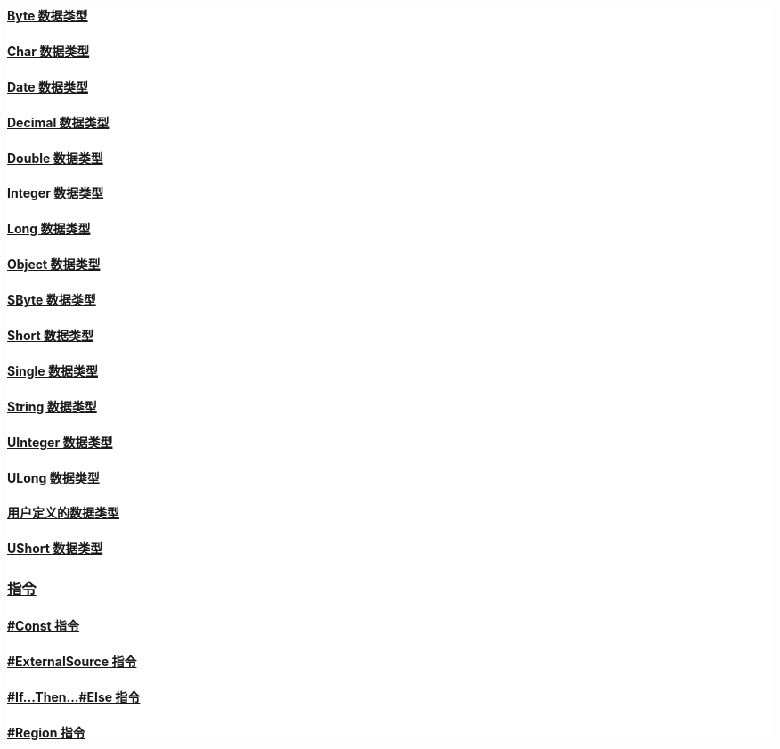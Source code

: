 #### [Byte 数据类型](visual-basic/language-reference/data-types/byte-data-type.md)
#### [Char 数据类型](visual-basic/language-reference/data-types/char-data-type.md)
#### [Date 数据类型](visual-basic/language-reference/data-types/date-data-type.md)
#### [Decimal 数据类型](visual-basic/language-reference/data-types/decimal-data-type.md)
#### [Double 数据类型](visual-basic/language-reference/data-types/double-data-type.md)
#### [Integer 数据类型](visual-basic/language-reference/data-types/integer-data-type.md)
#### [Long 数据类型](visual-basic/language-reference/data-types/long-data-type.md)
#### [Object 数据类型](visual-basic/language-reference/data-types/object-data-type.md)
#### [SByte 数据类型](visual-basic/language-reference/data-types/sbyte-data-type.md)
#### [Short 数据类型](visual-basic/language-reference/data-types/short-data-type.md)
#### [Single 数据类型](visual-basic/language-reference/data-types/single-data-type.md)
#### [String 数据类型](visual-basic/language-reference/data-types/string-data-type.md)
#### [UInteger 数据类型](visual-basic/language-reference/data-types/uinteger-data-type.md)
#### [ULong 数据类型](visual-basic/language-reference/data-types/ulong-data-type.md)
#### [用户定义的数据类型](visual-basic/language-reference/data-types/user-defined-data-type.md)
#### [UShort 数据类型](visual-basic/language-reference/data-types/ushort-data-type.md)
### [指令](visual-basic/language-reference/directives/directives.md)
#### [#Const 指令](visual-basic/language-reference/directives/const-directive.md)
#### [#ExternalSource 指令](visual-basic/language-reference/directives/externalsource-directive.md)
#### [#If...Then...#Else 指令](visual-basic/language-reference/directives/if-then-else-directives.md)
#### [#Region 指令](visual-basic/language-reference/directives/region-directive.md)
